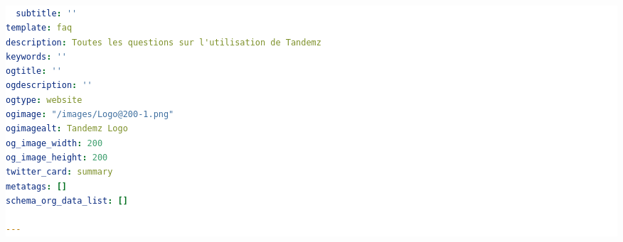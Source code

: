 ```yaml
  subtitle: ''
template: faq
description: Toutes les questions sur l'utilisation de Tandemz
keywords: ''
ogtitle: ''
ogdescription: ''
ogtype: website
ogimage: "/images/Logo@200-1.png"
ogimagealt: Tandemz Logo
og_image_width: 200
og_image_height: 200
twitter_card: summary
metatags: []
schema_org_data_list: []

---
```

